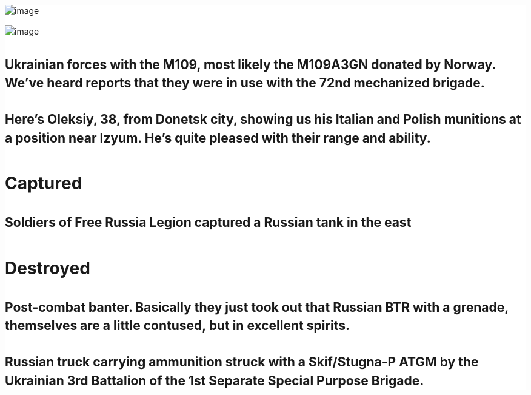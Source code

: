 ![image](https://user-images.githubusercontent.com/34960418/171465634-dca6d1d7-e896-4346-b54c-e8450ac51236.png)

![image](https://user-images.githubusercontent.com/34960418/171516064-112dfeac-e50d-4560-8de7-2717628562b9.png)


## Ukrainian forces with the M109, most likely the M109A3GN donated by Norway. We’ve heard reports that they were in use with the 72nd mechanized brigade.

<video 
  src="https://user-images.githubusercontent.com/34960418/171473504-8d18c543-6820-480d-8df0-a820067a416a.mp4" controls="controls" style="max-width: 730px;">
</video>


## Here’s Oleksiy, 38, from Donetsk city, showing us his Italian and Polish munitions at a position near Izyum. He’s quite pleased with their range and ability.

<video 
  src="https://user-images.githubusercontent.com/34960418/171517018-314c85df-afef-4faf-b265-9e844906e44f.mp4" controls="controls" style="max-width: 730px;">
</video>


# Captured

## Soldiers of Free Russia Legion captured a Russian tank in the east

<video 
  src="https://user-images.githubusercontent.com/34960418/171475780-c9538038-7ab3-4812-b481-0d100037422f.mp4" controls="controls" style="max-width: 730px;">
</video>


# Destroyed

## Post-combat banter. Basically they just took out that Russian BTR with a grenade, themselves are a little contused, but in excellent spirits.

<video 
  src="https://user-images.githubusercontent.com/34960418/171465319-f3489cee-b76f-4d9b-a378-a05afb3a0504.mp4" controls="controls" style="max-width: 730px;">
</video>


## Russian truck carrying ammunition struck with a Skif/Stugna-P ATGM by the Ukrainian 3rd Battalion of the 1st Separate Special Purpose Brigade.
